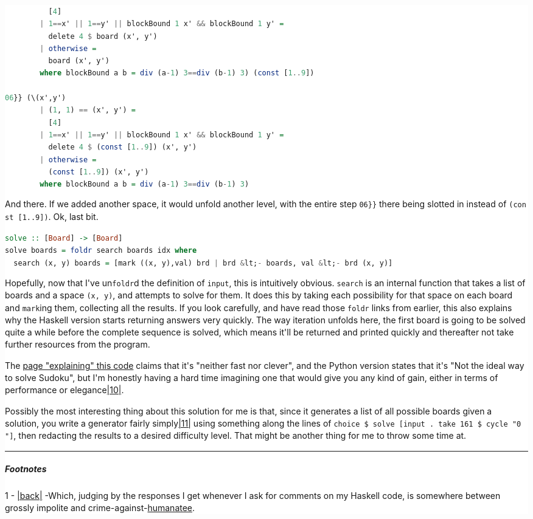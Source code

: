 ```haskell
          [4]
        | 1==x' || 1==y' || blockBound 1 x' && blockBound 1 y' = 
          delete 4 $ board (x', y')
        | otherwise =
          board (x', y')
        where blockBound a b = div (a-1) 3==div (b-1) 3) (const [1..9])

06}} (\(x',y') 
        | (1, 1) == (x', y') = 
          [4]
        | 1==x' || 1==y' || blockBound 1 x' && blockBound 1 y' = 
          delete 4 $ (const [1..9]) (x', y')
        | otherwise =
          (const [1..9]) (x', y')
        where blockBound a b = div (a-1) 3==div (b-1) 3)
```

And there. If we added another space, it would unfold another level, with the entire step `06}}` there being slotted in instead of `(const [1..9])`. Ok, last bit.

```haskell
solve :: [Board] -> [Board]
solve boards = foldr search boards idx where
  search (x, y) boards = [mark ((x, y),val) brd | brd &lt;- boards, val &lt;- brd (x, y)]
```

Hopefully, now that I've un`foldr`d the definition of `input`, this is intuitively obvious. `search` is an internal function that takes a list of boards and a space `(x, y)`, and attempts to solve for them. It does this by taking each possibility for that space on each board and `mark`ing them, collecting all the results. If you look carefully, and have read those `foldr` links from earlier, this also explains why the Haskell version starts returning answers very quickly. The way iteration unfolds here, the first board is going to be solved quite a while before the complete sequence is solved, which means it'll be returned and printed quickly and thereafter not take further resources from the program.

The [page "explaining" this code](http://web.math.unifi.it/users/maggesi/haskell_sudoku_solver.html) claims that it's "neither fast nor clever", and the Python version states that it's "Not the ideal way to solve Sudoku", but I'm honestly having a hard time imagining one that would give you any kind of gain, either in terms of performance or elegance<a name="note-Sun-Jun-02-232819EDT-2013"></a>[|10|](#foot-Sun-Jun-02-232819EDT-2013).

Possibly the most interesting thing about this solution for me is that, since it generates a list of all possible boards given a solution, you write a generator fairly simply<a name="note-Sun-Jun-02-232823EDT-2013"></a>[|11|](#foot-Sun-Jun-02-232823EDT-2013) using something along the lines of `choice $ solve [input . take 161 $ cycle "0 "]`, then redacting the results to a desired difficulty level. That might be another thing for me to throw some time at.


* * *
##### Footnotes
1 - <a name="foot-Sun-Jun-02-232557EDT-2013"></a>[|back|](#note-Sun-Jun-02-232557EDT-2013) -Which, judging by the responses I get whenever I ask for comments on my Haskell code, is somewhere between grossly impolite and crime-against-[humanatee](http://i.imgur.com/YfUwh.jpg).
